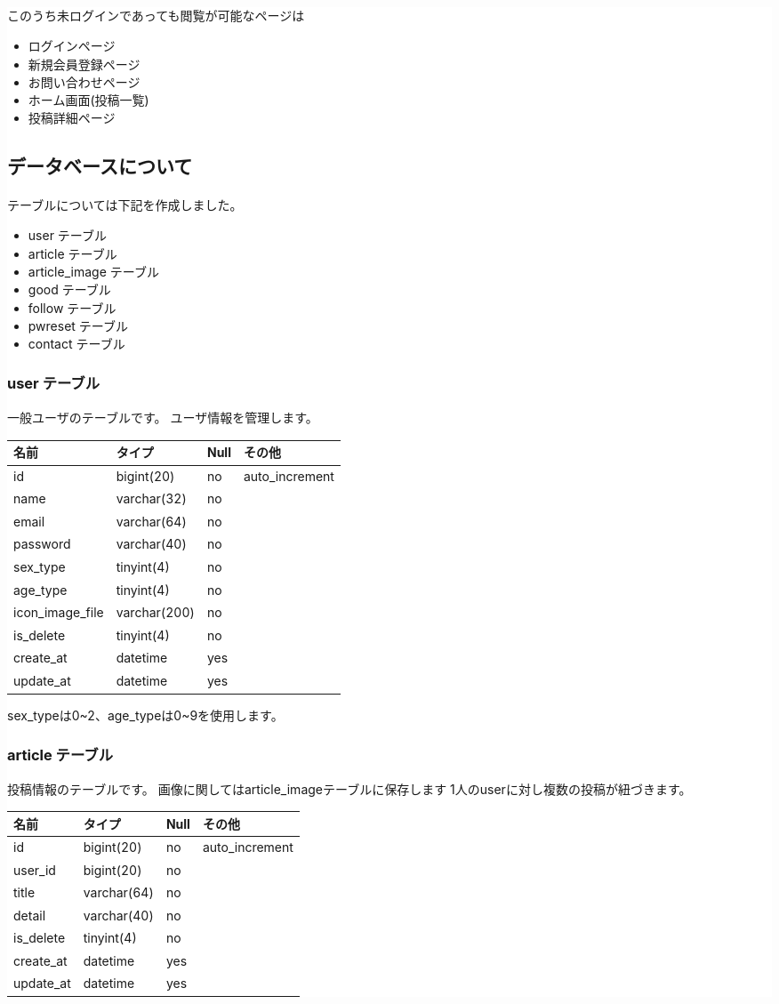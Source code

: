 このうち未ログインであっても閲覧が可能なページは
- ログインページ
- 新規会員登録ページ
- お問い合わせページ
- ホーム画面(投稿一覧)
- 投稿詳細ページ

## データベースについて
テーブルについては下記を作成しました。
- user テーブル
- article テーブル
- article_image テーブル
- good テーブル
- follow テーブル
- pwreset テーブル
- contact テーブル

### user テーブル
一般ユーザのテーブルです。
ユーザ情報を管理します。

|名前|タイプ|Null|その他|
|:---|:---|:---|:---|
|id|bigint(20)|no|auto_increment|
|name|varchar(32)|no||
|email|varchar(64)|no||
|password|varchar(40)|no||
|sex_type|tinyint(4)|no||
|age_type|tinyint(4)|no||
|icon_image_file|varchar(200)|no||
|is_delete|tinyint(4)|no||
|create_at|datetime|yes||
|update_at|datetime|yes||

sex_typeは0~2、age_typeは0~9を使用します。

### article テーブル
投稿情報のテーブルです。
画像に関してはarticle_imageテーブルに保存します
1人のuserに対し複数の投稿が紐づきます。

|名前|タイプ|Null|その他|
|:---|:---|:---|:---|
|id|bigint(20)|no|auto_increment|
|user_id|bigint(20)|no||
|title|varchar(64)|no||
|detail|varchar(40)|no||
|is_delete|tinyint(4)|no||
|create_at|datetime|yes||
|update_at|datetime|yes||
